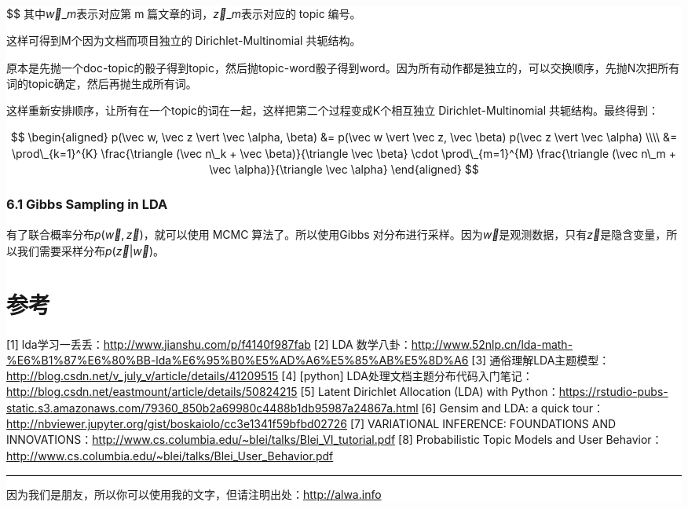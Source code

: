 $$
其中$\vec w\_m$表示对应第 m 篇文章的词，$\vec z\_m$表示对应的 topic 编号。

这样可得到M个因为文档而项目独立的 Dirichlet-Multinomial 共轭结构。

原本是先抛一个doc-topic的骰子得到topic，然后抛topic-word骰子得到word。因为所有动作都是独立的，可以交换顺序，先抛N次把所有词的topic确定，然后再抛生成所有词。

这样重新安排顺序，让所有在一个topic的词在一起，这样把第二个过程变成K个相互独立 Dirichlet-Multinomial 共轭结构。最终得到：

$$
\begin{aligned}
p(\vec w, \vec z \vert \vec \alpha, \beta) &= p(\vec w \vert \vec z, \vec \beta) p(\vec z \vert \vec \alpha) \\\\
&= \prod\_{k=1}^{K} \frac{\triangle (\vec n\_k + \vec \beta)}{\triangle \vec \beta} \cdot \prod\_{m=1}^{M} \frac{\triangle (\vec n\_m + \vec \alpha)}{\triangle \vec \alpha}
\end{aligned}
$$
### 6.1 Gibbs Sampling in LDA
有了联合概率分布$p(\vec w, \vec z)$，就可以使用 MCMC 算法了。所以使用Gibbs 对分布进行采样。因为$\vec w$是观测数据，只有$\vec z$是隐含变量，所以我们需要采样分布$p(\vec z \vert \vec w)$。

# 参考
[1] lda学习一丢丢：http://www.jianshu.com/p/f4140f987fab
[2] LDA 数学八卦：http://www.52nlp.cn/lda-math-%E6%B1%87%E6%80%BB-lda%E6%95%B0%E5%AD%A6%E5%85%AB%E5%8D%A6
[3] 通俗理解LDA主题模型：http://blog.csdn.net/v_july_v/article/details/41209515
[4] [python] LDA处理文档主题分布代码入门笔记：http://blog.csdn.net/eastmount/article/details/50824215
[5] Latent Dirichlet Allocation (LDA) with Python：https://rstudio-pubs-static.s3.amazonaws.com/79360_850b2a69980c4488b1db95987a24867a.html
[6] Gensim and LDA: a quick tour：http://nbviewer.jupyter.org/gist/boskaiolo/cc3e1341f59bfbd02726
[7] VARIATIONAL INFERENCE: FOUNDATIONS AND INNOVATIONS：http://www.cs.columbia.edu/~blei/talks/Blei_VI_tutorial.pdf
[8] Probabilistic Topic Models and User Behavior：http://www.cs.columbia.edu/~blei/talks/Blei_User_Behavior.pdf

----

因为我们是朋友，所以你可以使用我的文字，但请注明出处：http://alwa.info
